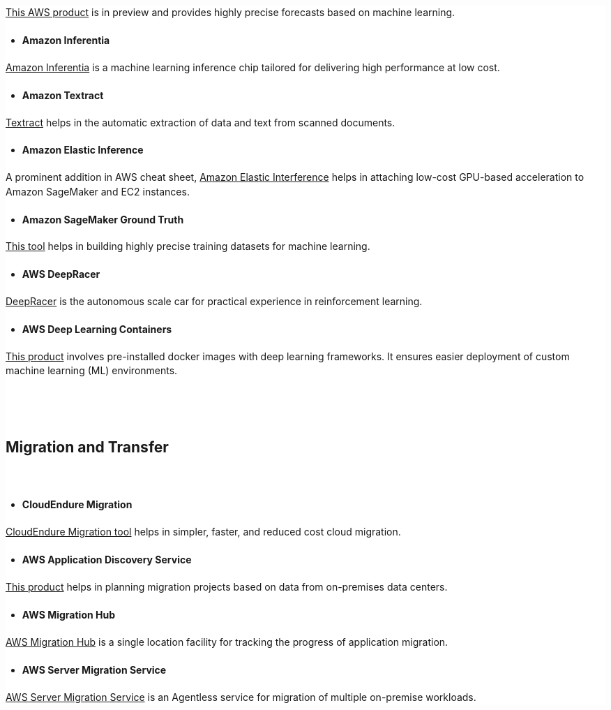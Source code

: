 [This AWS product](https://aws.amazon.com/forecast/) is in preview and provides highly precise forecasts based on machine learning.

- #### Amazon Inferentia

[Amazon Inferentia](https://aws.amazon.com/machine-learning/inferentia/) is a machine learning inference chip tailored for delivering high performance at low cost.

- #### Amazon Textract

[Textract](https://aws.amazon.com/textract/) helps in the automatic extraction of data and text from scanned documents.

- #### Amazon Elastic Inference

A prominent addition in AWS cheat sheet, [Amazon Elastic Interference](https://aws.amazon.com/machine-learning/elastic-inference/) helps in attaching low-cost GPU-based acceleration to Amazon SageMaker and EC2 instances.

- #### Amazon SageMaker Ground Truth

[This tool](https://aws.amazon.com/sagemaker/groundtruth/) helps in building highly precise training datasets for machine learning.

- #### AWS DeepRacer

[DeepRacer](https://aws.amazon.com/deepracer/) is the autonomous scale car for practical experience in reinforcement learning.

- #### AWS Deep Learning Containers

[This product](https://aws.amazon.com/machine-learning/containers/) involves pre-installed docker images with deep learning frameworks. It ensures easier deployment of custom machine learning (ML) environments.

<br><br>

## Migration and Transfer

<br>

- #### CloudEndure Migration

[CloudEndure Migration tool](https://aws.amazon.com/cloudendure-migration/) helps in simpler, faster, and reduced cost cloud migration.

- #### AWS Application Discovery Service

[This product](https://aws.amazon.com/application-discovery/) helps in planning migration projects based on data from on-premises data centers.

- #### AWS Migration Hub

[AWS Migration Hub](https://aws.amazon.com/migration-hub/) is a single location facility for tracking the progress of application migration.

- #### AWS Server Migration Service

[AWS Server Migration Service](https://aws.amazon.com/server-migration-service/) is an Agentless service for migration of multiple on-premise workloads.
